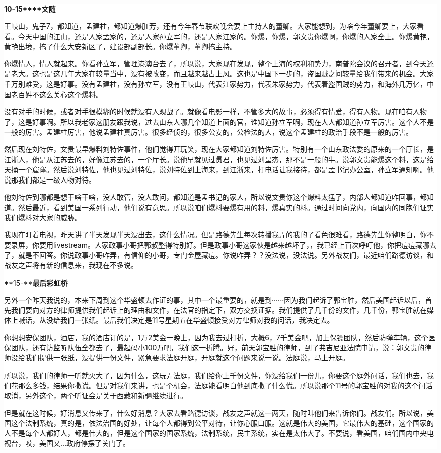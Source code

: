 

  

**10-15****文随**
  

王岐山，鬼子7，都知道，孟建柱，都知道爆肛芳，还有今年春节联欢晚会要上主持人的董卿。大家能想到，为啥今年董卿要上，大家看看。今天中国的江山，还是人家孟家的，还是人家孙立军的，还是人家江家的。你爆，你爆，郭文贵你爆啊，你爆的人家全上。你爆黄艳，黄艳出境，搞了什么大安新区了，建设部副部长。你爆董卿，董卿搞主持。
  


  

你爆情人，情人就起来。你看孙立军，管理港澳台去了，所以说，大家现在发现，整个上海的权利和势力，南普陀会议的召开者，到今天还是老大。这也是这几年大家在较量当中，没有被改变，而且越来越占上风。这也是中国下一步的，盗国贼之间较量给我们带来的机会。大家千万别难受，这是好事。没有孟建柱，没有孙立军，没有王岐山，代表江家势力，代表朱家势力，代表着盗国贼的势力，和海外几万亿，中国老百姓不这么关心这个爆料。
  


  

没有对手的时候，或者对手很模糊的时候就没有人观战了。就像看电影一样，不管多大的故事，必须得有情爱，得有人物。现在咱有人物了，这是好事啊。所以我老家这朋友跟我说，过去山东人哪几个知道上面的官，谁知道孙立军啊，现在人人都知道孙立军厉害。这个人不是一般的厉害。孟建柱厉害，他说孟建柱真厉害。很多经侦的，很多公安的，公检法的人，说这个孟建柱的政治手段不是一般的厉害。
  


  

然后现在刘特佐，文贵最早爆料刘特佐事件，他们觉得开玩笑，现在大家都知道刘特佐厉害。特别有一个山东政法委的原来的一个厅长，是江浙人，他是从江苏去的，好像江苏去的，一个厅长。说他早就见过贯君，也见过刘呈杰，那不是一般的牛。说郭文贵能爆这个料，这是给天捅一个窟窿。然后说刘特佐，他也见过刘特佐，说刘特佐到上海来，到江浙来，打电话让我接待，都是孟书记办公室，孙立军通知啊。他说那我们都是一级人物对待。
  


  

他刘特佐到哪都是想干啥干啥，没人敢管，没人敢问，都知道是孟书记的家人，所以说文贵你这个爆料太猛了，内部人都知道咋回事，都知道。然后最近，看到美国一系列行动，他们说有意思。所以说咱们爆料要爆有用的料，爆真实的料。通过时间向党内，向国内的同胞们证实我们爆料对大家的威胁。
  


  

我现在盯着电视，昨天讲了半天发现半天没出去，这什么情况。但是路德先生每次转播我弄的我的了看色很难看，路德先生你整明白，你不要录屏，你要用livestream。人家政事小哥把郭叔整得特别好。但是政事小哥这家伙是越来越坏了，，我已经上百次呼吁他，你把痘痘藏哪去了，就是不回答。你说政事小哥咋弄，有信仰的小哥，专门金屋藏痘。你说咋弄？？没法说，没法说。另外战友们，最近咱们路德访谈，和战友之声将有新的信息来，我现在不多说。
  


  

**15-****最后彩虹桥**
  

另外一个昨天我说的，本来下周到这个华盛顿去作证的事，其中一个最重要的，就是到······因为我们起诉了郭宝胜，然后美国起诉以后，首先我们要向对方的律师提供我们起诉上的理由和文件，在法官的指定下，双方交换证据。我们提供了几千份的文件，几千份，郭宝胜就在媒体上喊话，从没给我们一张纸。最后我们决定是11号星期五在华盛顿接受对方律师对我的问话，我决定去。
  


  

你想想安保团队，酒店，我的酒店订的是，1万2美金一晚上，因为我去过打折，大概6，7千美金吧，加上保镖团队，然后防弹车辆，这个医保团队，还有访监听队伍全都去了，最起码小100万吧，我们这一折腾。好，前天郭宝胜的律师，到了弗吉尼亚法院申请，说：郭文贵的律师没给我们提供一张纸，没提供一份文件，紧急要求法庭开庭，开庭就这个问题来说一说。法庭说，马上开庭。
  


  

所以说，我们的律师一听就火大了，因为什么，这玩弄法庭，我们给你上千份文件，你没给我们一份儿，你要这个庭外问话，我们也去，我们花那么多钱，结果你撒谎。但是对我们来讲，也是个机会，法庭能看明白他到底撒了什么慌。所以说那个11号的郭宝胜的对我的这个问话取消，另外这个，两个听证会是关于西藏和新疆继续进行。
  


  

但是就在这时候，好消息又传来了，什么好消息？大家去看路德访谈，战友之声就这一两天，随时叫他们来告诉你们。战友们。所以说，美国这个法制系统，真的是，依法治国的好处，让每个人都得到公平对待，让你心服口服。这就是伟大的美国，它最伟大的基础，这个国家的人不是每个人都好人，都是伟大的，但是这个国家的国家系统，法制系统，民主系统，实在是太伟大了。不要说，看美国，咱们国内中央电视台，哎，美国又…政府停摆了关门了。
  